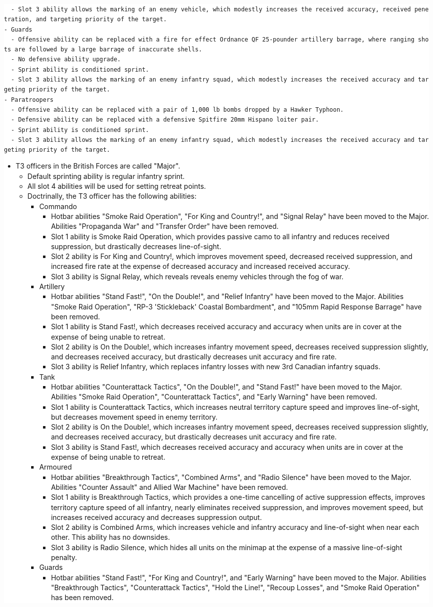       - Slot 3 ability allows the marking of an enemy vehicle, which modestly increases the received accuracy, received penetration, and targeting priority of the target.
    - Guards
      - Offensive ability can be replaced with a fire for effect Ordnance QF 25-pounder artillery barrage, where ranging shots are followed by a large barrage of inaccurate shells.
      - No defensive ability upgrade.
      - Sprint ability is conditioned sprint.
      - Slot 3 ability allows the marking of an enemy infantry squad, which modestly increases the received accuracy and targeting priority of the target.
    - Paratroopers
      - Offensive ability can be replaced with a pair of 1,000 lb bombs dropped by a Hawker Typhoon.
      - Defensive ability can be replaced with a defensive Spitfire 20mm Hispano loiter pair.
      - Sprint ability is conditioned sprint.
      - Slot 3 ability allows the marking of an enemy infantry squad, which modestly increases the received accuracy and targeting priority of the target.
- T3 officers in the British Forces are called "Major".
  - Default sprinting ability is regular infantry sprint.
  - All slot 4 abilities will be used for setting retreat points.
  - Doctrinally, the T3 officer has the following abilities:
    - Commando
      - Hotbar abilities "Smoke Raid Operation", "For King and Country!", and "Signal Relay" have been moved to the Major. Abilities "Propaganda War" and "Transfer Order" have been removed.
      - Slot 1 ability is Smoke Raid Operation, which provides passive camo to all infantry and reduces received suppression, but drastically decreases line-of-sight.
      - Slot 2 ability is For King and Country!, which improves movement speed, decreased received suppression, and increased fire rate at the expense of decreased accuracy and increased received accuracy.
      - Slot 3 ability is Signal Relay, which reveals reveals enemy vehicles through the fog of war.
    - Artillery
      - Hotbar abilities "Stand Fast!", "On the Double!", and "Relief Infantry" have been moved to the Major. Abilities "Smoke Raid Operation", "RP-3 'Stickleback' Coastal Bombardment", and "105mm Rapid Response Barrage" have been removed.
      - Slot 1 ability is Stand Fast!, which decreases received accuracy and accuracy when units are in cover at the expense of being unable to retreat.
      - Slot 2 ability is On the Double!, which increases infantry movement speed, decreases received suppression slightly, and decreases received accuracy, but drastically decreases unit accuracy and fire rate.
      - Slot 3 ability is Relief Infantry, which replaces infantry losses with new 3rd Canadian infantry squads.
    - Tank
      - Hotbar abilities "Counterattack Tactics", "On the Double!", and "Stand Fast!" have been moved to the Major. Abilities "Smoke Raid Operation", "Counterattack Tactics", and "Early Warning" have been removed.
      - Slot 1 ability is Counterattack Tactics, which increases neutral territory capture speed and improves line-of-sight, but decreases movement speed in enemy territory.
      - Slot 2 ability is On the Double!, which increases infantry movement speed, decreases received suppression slightly, and decreases received accuracy, but drastically decreases unit accuracy and fire rate.
      - Slot 3 ability is Stand Fast!, which decreases received accuracy and accuracy when units are in cover at the expense of being unable to retreat.
    - Armoured
      - Hotbar abilities "Breakthrough Tactics", "Combined Arms", and "Radio Silence" have been moved to the Major. Abilities "Counter Assault" and Allied War Machine" have been removed.
      - Slot 1 ability is Breakthrough Tactics, which provides a one-time cancelling of active suppression effects, improves territory capture speed of all infantry, nearly eliminates received suppression, and improves movement speed, but increases received accuracy and decreases suppression output.
      - Slot 2 ability is Combined Arms, which increases vehicle and infantry accuracy and line-of-sight when near each other. This ability has no downsides.
      - Slot 3 ability is Radio Silence, which hides all units on the minimap at the expense of a massive line-of-sight penalty.
    - Guards
      - Hotbar abilities "Stand Fast!", "For King and Country!", and "Early Warning" have been moved to the Major. Abilities "Breakthrough Tactics", "Counterattack Tactics", "Hold the Line!", "Recoup Losses", and "Smoke Raid Operation" has been removed.